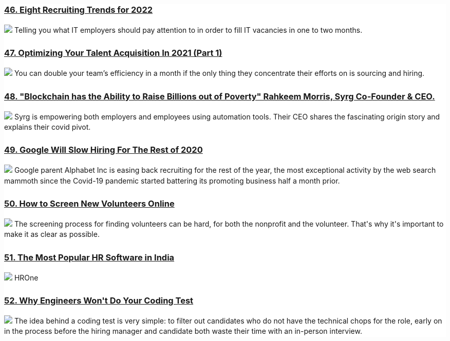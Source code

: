 ### [46. Eight Recruiting Trends for 2022](https://hackernoon.com/eight-recruiting-trends-for-2022)
![](https://cdn.hackernoon.com/images/16ChB2rveuMbaKoi890weUEWtCC3-nva3gvj.jpeg)
Telling you what IT employers should pay attention to in order to fill IT vacancies in one to two months.

### [47. Optimizing Your Talent Acquisition In 2021 (Part 1)](https://hackernoon.com/optimizing-your-talent-acquisition-in-2021-part-1-732h331q)
![](https://cdn.hackernoon.com/images/9HiNxbkNwmVNkEA9lO1ASt4hO1B3-ap1532zg.jpeg)
You can double your team’s efficiency in a month if the only thing they concentrate their efforts on is sourcing and hiring.

### [48. "Blockchain has the Ability to Raise Billions out of Poverty" Rahkeem Morris, Syrg Co-Founder & CEO.](https://hackernoon.com/blockchain-has-the-ability-to-raise-billions-out-of-poverty-rahkeem-morris-syrg-co-founder-and-ceo)
![](https://cdn.hackernoon.com/images/gIA6bMRtKtQ1qEInCuYv1Olt9wM2-rc383542.png)
Syrg is empowering both employers and employees using automation tools. Their CEO shares the fascinating origin story and explains their covid pivot.

### [49. Google Will Slow Hiring For The Rest of 2020](https://hackernoon.com/google-will-slow-hiring-for-the-rest-of-2020-jsbe3wcw)
![](https://cdn.hackernoon.com/images/s0bc3y1j.jpg)
Google parent Alphabet Inc is easing back recruiting for the rest of the year, the most exceptional activity by the web search mammoth since the Covid-19 pandemic started battering its promoting business half a month prior. 

### [50. How to Screen New Volunteers Online ](https://hackernoon.com/how-to-screen-new-volunteers-online)
![](https://cdn.hackernoon.com/images/M6G22rxQzLTqx37eMqcSVG1Ybvj2-2a93wrm.jpeg)
The screening process for finding volunteers can be hard, for both the nonprofit and the volunteer. That's why it's important to make it as clear as possible. 

### [51. The Most Popular HR Software in India](https://hackernoon.com/the-most-popular-hr-software-in-india-4w6d3y3h)
![](https://cdn.hackernoon.com/drafts/p02am36ls.png)
HROne

### [52. Why Engineers Won't Do Your Coding Test](https://hackernoon.com/why-engineers-wont-do-your-coding-test-6ebi3y6e)
![](https://images.unsplash.com/photo-1547751550-b62e1c2e9770?ixlib=rb-1.2.1&q=80&fm=jpg&crop=entropy&cs=tinysrgb&w=1080&fit=max&ixid=eyJhcHBfaWQiOjEwMDk2Mn0)
The idea behind a coding test is very simple: to filter out candidates who do not have the technical chops for the role, early on in the process before the hiring manager and candidate both waste their time with an in-person interview.
